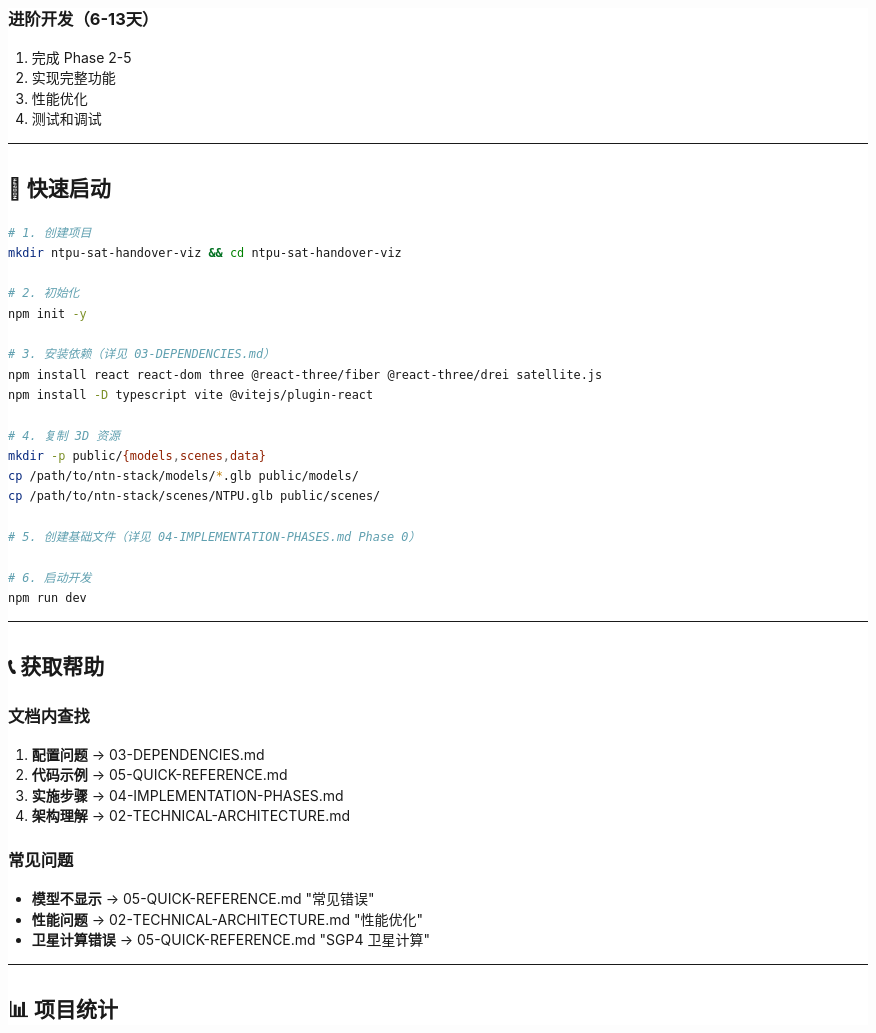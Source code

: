 ### 进阶开发（6-13天）
1. 完成 Phase 2-5
2. 实现完整功能
3. 性能优化
4. 测试和调试

---

## 🚀 快速启动

```bash
# 1. 创建项目
mkdir ntpu-sat-handover-viz && cd ntpu-sat-handover-viz

# 2. 初始化
npm init -y

# 3. 安装依赖（详见 03-DEPENDENCIES.md）
npm install react react-dom three @react-three/fiber @react-three/drei satellite.js
npm install -D typescript vite @vitejs/plugin-react

# 4. 复制 3D 资源
mkdir -p public/{models,scenes,data}
cp /path/to/ntn-stack/models/*.glb public/models/
cp /path/to/ntn-stack/scenes/NTPU.glb public/scenes/

# 5. 创建基础文件（详见 04-IMPLEMENTATION-PHASES.md Phase 0）

# 6. 启动开发
npm run dev
```

---

## 📞 获取帮助

### 文档内查找
1. **配置问题** → 03-DEPENDENCIES.md
2. **代码示例** → 05-QUICK-REFERENCE.md
3. **实施步骤** → 04-IMPLEMENTATION-PHASES.md
4. **架构理解** → 02-TECHNICAL-ARCHITECTURE.md

### 常见问题
- **模型不显示** → 05-QUICK-REFERENCE.md "常见错误"
- **性能问题** → 02-TECHNICAL-ARCHITECTURE.md "性能优化"
- **卫星计算错误** → 05-QUICK-REFERENCE.md "SGP4 卫星计算"

---

## 📊 项目统计
